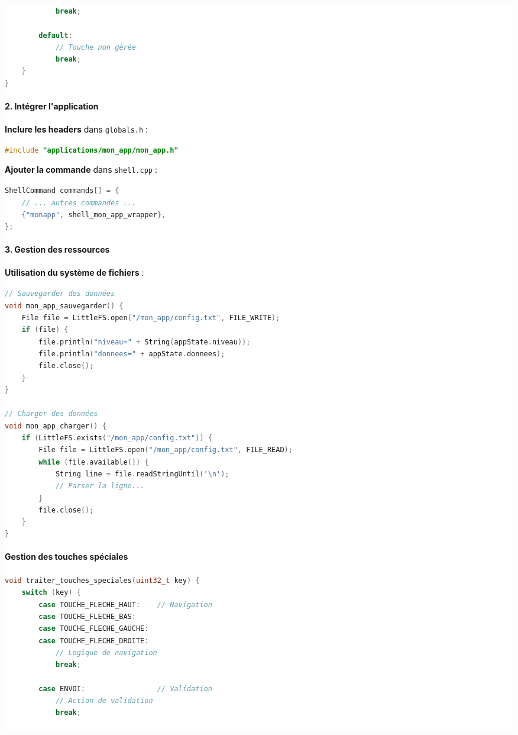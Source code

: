 ```cpp
            break;
            
        default:
            // Touche non gérée
            break;
    }
}
```

#### 2. Intégrer l'application

**Inclure les headers** dans `globals.h` :
```cpp
#include "applications/mon_app/mon_app.h"
```

**Ajouter la commande** dans `shell.cpp` :
```cpp
ShellCommand commands[] = {
    // ... autres commandes ...
    {"monapp", shell_mon_app_wrapper},
};
```

#### 3. Gestion des ressources

**Utilisation du système de fichiers** :
```cpp
// Sauvegarder des données
void mon_app_sauvegarder() {
    File file = LittleFS.open("/mon_app/config.txt", FILE_WRITE);
    if (file) {
        file.println("niveau=" + String(appState.niveau));
        file.println("donnees=" + appState.donnees);
        file.close();
    }
}

// Charger des données
void mon_app_charger() {
    if (LittleFS.exists("/mon_app/config.txt")) {
        File file = LittleFS.open("/mon_app/config.txt", FILE_READ);
        while (file.available()) {
            String line = file.readStringUntil('\n');
            // Parser la ligne...
        }
        file.close();
    }
}
```

#### Gestion des touches spéciales
```cpp
void traiter_touches_speciales(uint32_t key) {
    switch (key) {
        case TOUCHE_FLECHE_HAUT:    // Navigation
        case TOUCHE_FLECHE_BAS:
        case TOUCHE_FLECHE_GAUCHE:
        case TOUCHE_FLECHE_DROITE:
            // Logique de navigation
            break;
            
        case ENVOI:                 // Validation
            // Action de validation
            break;
            
```